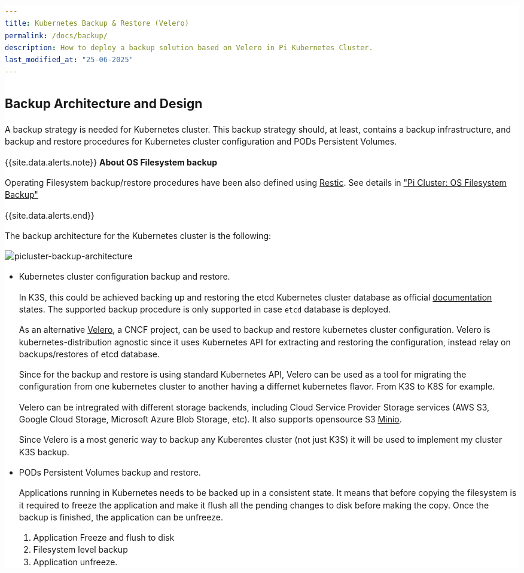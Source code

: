 ```yaml
---
title: Kubernetes Backup & Restore (Velero)
permalink: /docs/backup/
description: How to deploy a backup solution based on Velero in Pi Kubernetes Cluster.
last_modified_at: "25-06-2025"
---
```


## Backup Architecture and Design

A backup strategy is needed for Kubernetes cluster. This backup strategy should, at least, contains a backup infrastructure, and backup and restore procedures for Kubernetes cluster configuration and PODs Persistent Volumes.

{{site.data.alerts.note}} **About OS Filesystem backup**

Operating Filesystem backup/restore procedures have been also defined using [Restic](https://restic.net). See details in ["Pi Cluster: OS Filesystem Backup"](/docs/restic/)

{{site.data.alerts.end}}

The backup architecture for the Kubernetes cluster is the following:

![picluster-backup-architecture](/assets/img/velero-longhorn-backup.png)


- Kubernetes cluster configuration backup and restore.

  In K3S, this could be achieved backing up and restoring the etcd Kubernetes cluster database as official [documentation](https://rancher.com/docs/k3s/latest/en/backup-restore/) states. The supported backup procedure is only supported in case `etcd` database is deployed.

  As an alternative [Velero](https://velero.io), a CNCF project, can be used to backup and restore kubernetes cluster configuration. Velero is kubernetes-distribution agnostic since it uses Kubernetes API for extracting and restoring the configuration, instead relay on backups/restores of etcd database.

  Since for the backup and restore is using standard Kubernetes API, Velero can be used as a tool for migrating the configuration from one kubernetes cluster to another having a differnet kubernetes flavor. From K3S to K8S for example.

  Velero can be intregrated with different storage backends, including Cloud Service Provider Storage services (AWS S3, Google Cloud Storage, Microsoft Azure Blob Storage, etc). It also supports opensource S3 [Minio](https://min.io). 

  Since Velero is a most generic way to backup any Kuberentes cluster (not just K3S) it will be used to implement my cluster K3S backup.

- PODs Persistent Volumes backup and restore.

  Applications running in Kubernetes needs to be backed up in a consistent state. It means that before copying the filesystem is it required to freeze the application and make it flush all the pending changes to disk before making the copy. Once the backup is finished, the application can be unfreeze.
  1) Application Freeze and flush to disk
  2) Filesystem level backup
  3) Application unfreeze.
